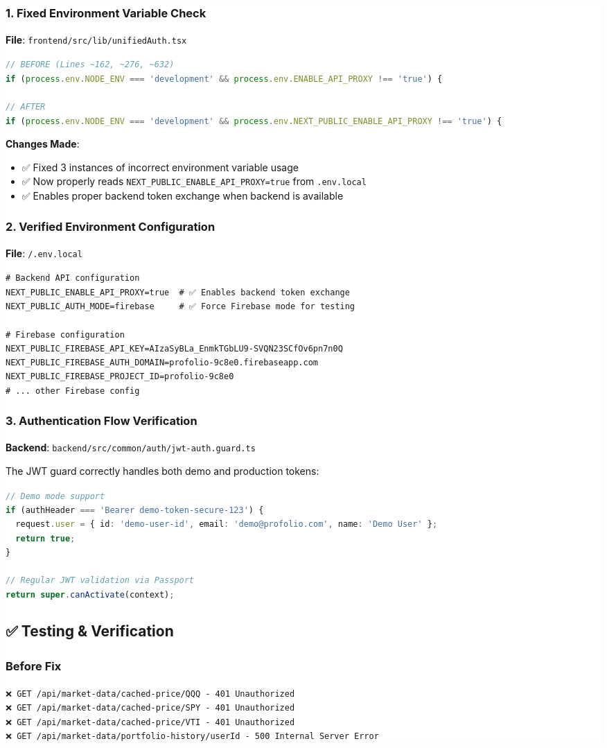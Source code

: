 ### **1. Fixed Environment Variable Check**
**File**: `frontend/src/lib/unifiedAuth.tsx`

```typescript
// BEFORE (Lines ~162, ~276, ~632)
if (process.env.NODE_ENV === 'development' && process.env.ENABLE_API_PROXY !== 'true') {

// AFTER  
if (process.env.NODE_ENV === 'development' && process.env.NEXT_PUBLIC_ENABLE_API_PROXY !== 'true') {
```

**Changes Made**:
- ✅ Fixed 3 instances of incorrect environment variable usage
- ✅ Now properly reads `NEXT_PUBLIC_ENABLE_API_PROXY=true` from `.env.local`
- ✅ Enables proper backend token exchange when backend is available

### **2. Verified Environment Configuration**
**File**: `/.env.local`

```env
# Backend API configuration
NEXT_PUBLIC_ENABLE_API_PROXY=true  # ✅ Enables backend token exchange
NEXT_PUBLIC_AUTH_MODE=firebase     # ✅ Force Firebase mode for testing

# Firebase configuration
NEXT_PUBLIC_FIREBASE_API_KEY=AIzaSyBLa_EnmkTGbLU9-SVQN23SCfOv6pn7n0Q
NEXT_PUBLIC_FIREBASE_AUTH_DOMAIN=profolio-9c8e0.firebaseapp.com
NEXT_PUBLIC_FIREBASE_PROJECT_ID=profolio-9c8e0
# ... other Firebase config
```

### **3. Authentication Flow Verification**
**Backend**: `backend/src/common/auth/jwt-auth.guard.ts`

The JWT guard correctly handles both demo and production tokens:
```typescript
// Demo mode support
if (authHeader === 'Bearer demo-token-secure-123') {
  request.user = { id: 'demo-user-id', email: 'demo@profolio.com', name: 'Demo User' };
  return true;
}

// Regular JWT validation via Passport
return super.canActivate(context);
```

## ✅ **Testing & Verification**

### **Before Fix**
```
❌ GET /api/market-data/cached-price/QQQ - 401 Unauthorized
❌ GET /api/market-data/cached-price/SPY - 401 Unauthorized  
❌ GET /api/market-data/cached-price/VTI - 401 Unauthorized
❌ GET /api/market-data/portfolio-history/userId - 500 Internal Server Error
```
